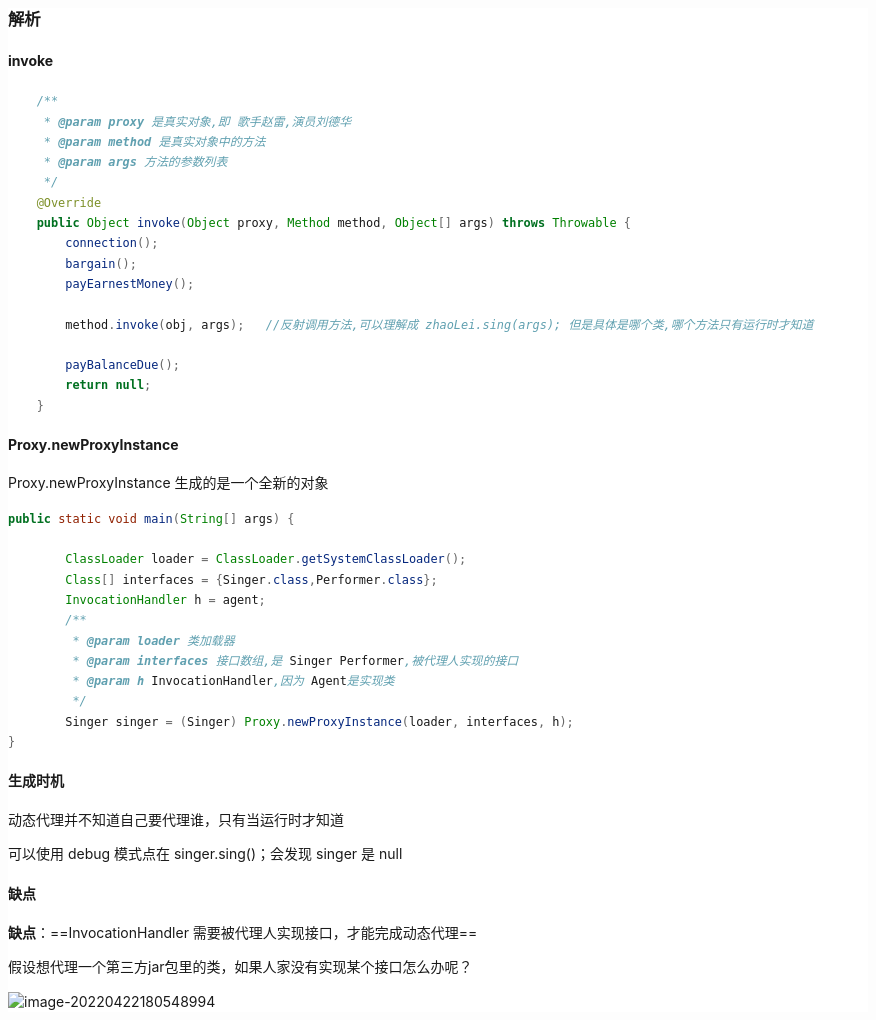 ### 解析

#### invoke

```java
    /**
     * @param proxy 是真实对象,即 歌手赵雷,演员刘德华
     * @param method 是真实对象中的方法
     * @param args 方法的参数列表
     */
    @Override
    public Object invoke(Object proxy, Method method, Object[] args) throws Throwable {
        connection();      
        bargain();          
        payEarnestMoney();  

        method.invoke(obj, args);   //反射调用方法,可以理解成 zhaoLei.sing(args); 但是具体是哪个类,哪个方法只有运行时才知道

        payBalanceDue();    
        return null;
    }
```

#### Proxy.newProxyInstance

Proxy.newProxyInstance 生成的是一个全新的对象

```java
public static void main(String[] args) {

        ClassLoader loader = ClassLoader.getSystemClassLoader();
        Class[] interfaces = {Singer.class,Performer.class};
        InvocationHandler h = agent;
    	/**
         * @param loader 类加载器
         * @param interfaces 接口数组,是 Singer Performer,被代理人实现的接口
         * @param h InvocationHandler,因为 Agent是实现类
         */
        Singer singer = (Singer) Proxy.newProxyInstance(loader, interfaces, h);
}
```

#### 生成时机

动态代理并不知道自己要代理谁，只有当运行时才知道

可以使用 debug 模式点在 singer.sing()；会发现 singer 是 null

#### 缺点

**缺点**：==InvocationHandler 需要被代理人实现接口，才能完成动态代理==

假设想代理一个第三方jar包里的类，如果人家没有实现某个接口怎么办呢？

![image-20220422180548994](https://attach.blog.wen7.online/image-20220422180548994.png)
